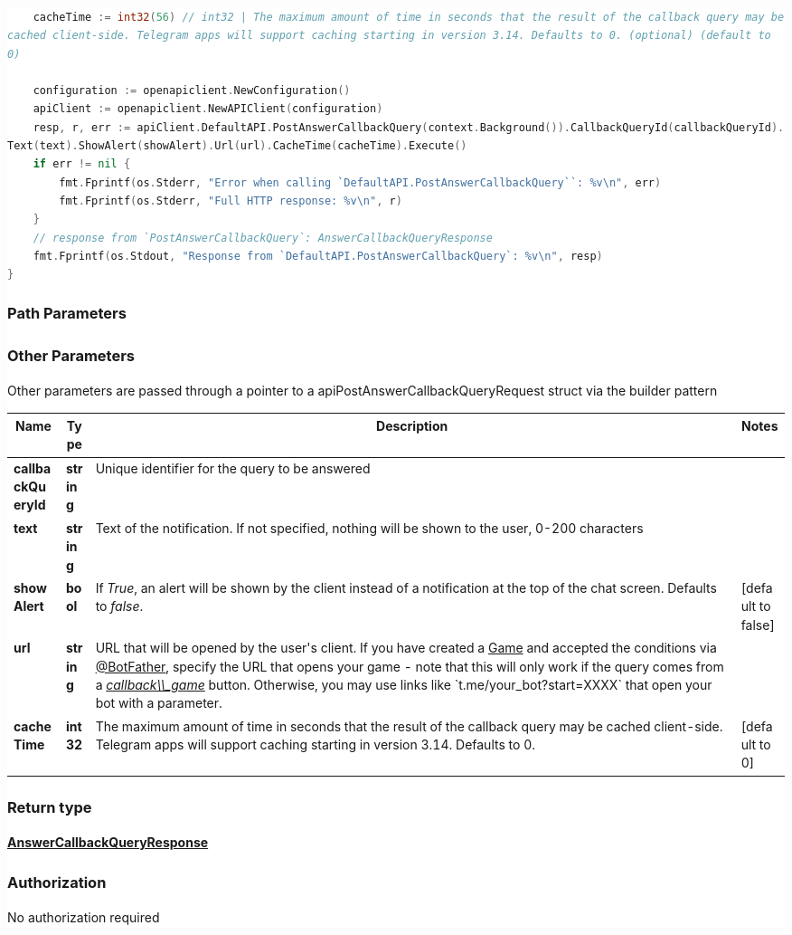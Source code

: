 ```go
	cacheTime := int32(56) // int32 | The maximum amount of time in seconds that the result of the callback query may be cached client-side. Telegram apps will support caching starting in version 3.14. Defaults to 0. (optional) (default to 0)

	configuration := openapiclient.NewConfiguration()
	apiClient := openapiclient.NewAPIClient(configuration)
	resp, r, err := apiClient.DefaultAPI.PostAnswerCallbackQuery(context.Background()).CallbackQueryId(callbackQueryId).Text(text).ShowAlert(showAlert).Url(url).CacheTime(cacheTime).Execute()
	if err != nil {
		fmt.Fprintf(os.Stderr, "Error when calling `DefaultAPI.PostAnswerCallbackQuery``: %v\n", err)
		fmt.Fprintf(os.Stderr, "Full HTTP response: %v\n", r)
	}
	// response from `PostAnswerCallbackQuery`: AnswerCallbackQueryResponse
	fmt.Fprintf(os.Stdout, "Response from `DefaultAPI.PostAnswerCallbackQuery`: %v\n", resp)
}
```

### Path Parameters



### Other Parameters

Other parameters are passed through a pointer to a apiPostAnswerCallbackQueryRequest struct via the builder pattern


Name | Type | Description  | Notes
------------- | ------------- | ------------- | -------------
 **callbackQueryId** | **string** | Unique identifier for the query to be answered | 
 **text** | **string** | Text of the notification. If not specified, nothing will be shown to the user, 0-200 characters | 
 **showAlert** | **bool** | If *True*, an alert will be shown by the client instead of a notification at the top of the chat screen. Defaults to *false*. | [default to false]
 **url** | **string** | URL that will be opened by the user&#39;s client. If you have created a [Game](https://core.telegram.org/bots/api/#game) and accepted the conditions via [@BotFather](https://t.me/botfather), specify the URL that opens your game - note that this will only work if the query comes from a [*callback\\\\_game*](https://core.telegram.org/bots/api/#inlinekeyboardbutton) button.    Otherwise, you may use links like &#x60;t.me/your_bot?start&#x3D;XXXX&#x60; that open your bot with a parameter. | 
 **cacheTime** | **int32** | The maximum amount of time in seconds that the result of the callback query may be cached client-side. Telegram apps will support caching starting in version 3.14. Defaults to 0. | [default to 0]

### Return type

[**AnswerCallbackQueryResponse**](AnswerCallbackQueryResponse.md)

### Authorization

No authorization required
